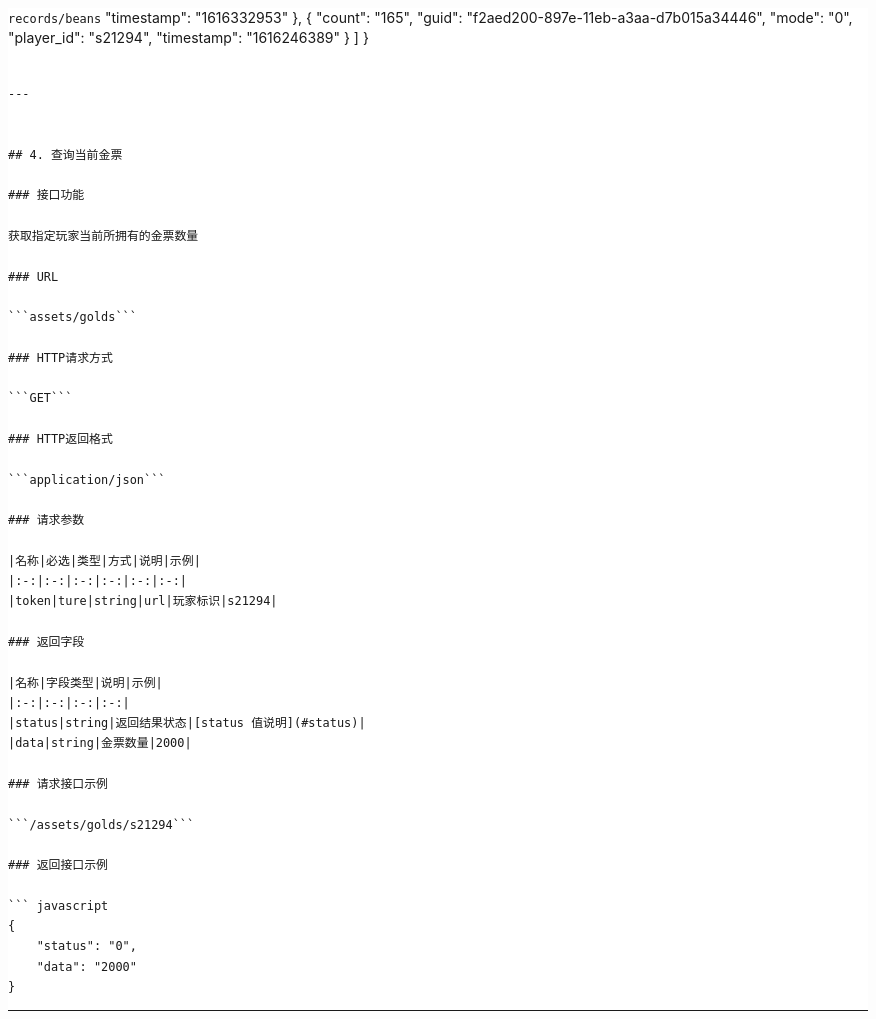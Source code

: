 ```records/beans```
            "timestamp": "1616332953"
        },
        {
            "count": "165",
            "guid": "f2aed200-897e-11eb-a3aa-d7b015a34446",
            "mode": "0",
            "player_id": "s21294",
            "timestamp": "1616246389"
        }
    ]
}
```

---


## 4. 查询当前金票

### 接口功能

获取指定玩家当前所拥有的金票数量

### URL

```assets/golds```

### HTTP请求方式

```GET```

### HTTP返回格式

```application/json```

### 请求参数 

|名称|必选|类型|方式|说明|示例|
|:-:|:-:|:-:|:-:|:-:|:-:|
|token|ture|string|url|玩家标识|s21294|

### 返回字段

|名称|字段类型|说明|示例|
|:-:|:-:|:-:|:-:|
|status|string|返回结果状态|[status 值说明](#status)|
|data|string|金票数量|2000|

### 请求接口示例

```/assets/golds/s21294```

### 返回接口示例

``` javascript
{
    "status": "0",
    "data": "2000"
}
```

---